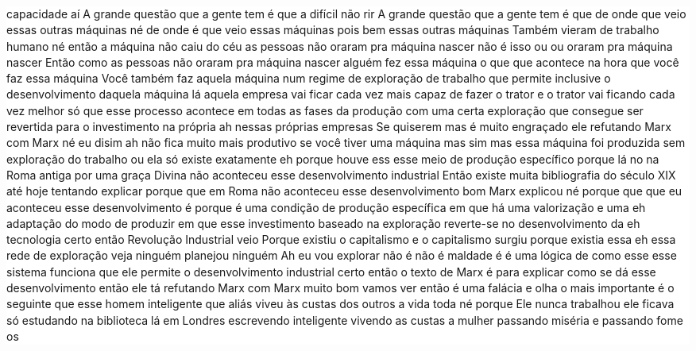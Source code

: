capacidade aí A grande questão que a
gente tem é que a difícil não rir A
grande questão que a gente tem é que de
onde que veio essas outras máquinas né
de onde é que veio essas máquinas pois
bem essas outras máquinas Também vieram
de trabalho humano né então a máquina
não caiu do céu as pessoas não oraram
pra máquina nascer não é isso ou ou
oraram pra máquina nascer Então como as
pessoas não oraram pra máquina nascer
alguém fez essa máquina o que que
acontece na hora que você faz essa
máquina Você também faz aquela máquina
num regime de exploração de trabalho que
permite inclusive o desenvolvimento
daquela máquina lá aquela empresa vai
ficar cada vez mais capaz de fazer o
trator e o trator vai ficando cada vez
melhor só que esse processo acontece em
todas as fases da produção com uma certa
exploração que consegue ser revertida
para o investimento na própria ah nessas
próprias empresas Se quiserem mas é
muito engraçado ele refutando Marx com
Marx né eu disim ah não fica muito mais
produtivo se você tiver uma máquina mas
sim mas essa máquina foi produzida sem
exploração do trabalho ou ela só existe
exatamente eh porque houve ess esse meio
de produção específico porque lá no na
Roma antiga por uma graça Divina não
aconteceu esse desenvolvimento
industrial Então existe muita
bibliografia do século XIX até hoje
tentando explicar porque que em Roma não
aconteceu esse desenvolvimento bom Marx
explicou né porque que que eu aconteceu
esse desenvolvimento é porque é uma
condição de produção específica em que
há uma valorização e uma
eh adaptação do modo de produzir em que
esse investimento baseado na exploração
reverte-se no desenvolvimento da eh
tecnologia certo então Revolução
Industrial veio Porque existiu o
capitalismo e o capitalismo surgiu
porque existia essa eh essa rede de
exploração veja ninguém planejou ninguém
Ah eu vou explorar não é não é maldade é
é uma lógica de como esse esse sistema
funciona que ele permite o
desenvolvimento industrial certo então o
texto de Marx é para explicar como se dá
esse desenvolvimento então ele tá
refutando Marx com Marx muito bom vamos
ver então é uma falácia e olha o mais
importante é o seguinte que esse homem
inteligente que aliás viveu às custas
dos outros a vida toda né porque Ele
nunca trabalhou ele ficava só estudando
na biblioteca lá em Londres escrevendo
inteligente vivendo as custas a mulher
passando miséria e passando fome os